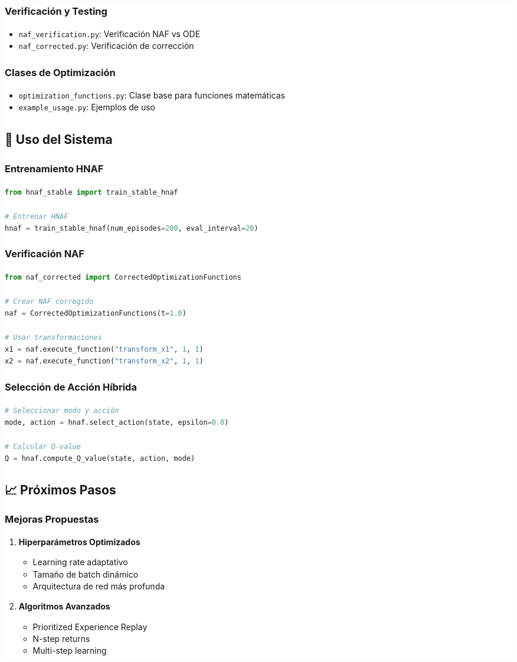 ### **Verificación y Testing**
- `naf_verification.py`: Verificación NAF vs ODE
- `naf_corrected.py`: Verificación de corrección

### **Clases de Optimización**
- `optimization_functions.py`: Clase base para funciones matemáticas
- `example_usage.py`: Ejemplos de uso

## 🚀 Uso del Sistema

### **Entrenamiento HNAF**
```python
from hnaf_stable import train_stable_hnaf

# Entrenar HNAF
hnaf = train_stable_hnaf(num_episodes=200, eval_interval=20)
```

### **Verificación NAF**
```python
from naf_corrected import CorrectedOptimizationFunctions

# Crear NAF corregido
naf = CorrectedOptimizationFunctions(t=1.0)

# Usar transformaciones
x1 = naf.execute_function("transform_x1", 1, 1)
x2 = naf.execute_function("transform_x2", 1, 1)
```

### **Selección de Acción Híbrida**
```python
# Seleccionar modo y acción
mode, action = hnaf.select_action(state, epsilon=0.0)

# Calcular Q-value
Q = hnaf.compute_Q_value(state, action, mode)
```

## 📈 Próximos Pasos

### **Mejoras Propuestas**

1. **Hiperparámetros Optimizados**
   - Learning rate adaptativo
   - Tamaño de batch dinámico
   - Arquitectura de red más profunda

2. **Algoritmos Avanzados**
   - Prioritized Experience Replay
   - N-step returns
   - Multi-step learning
